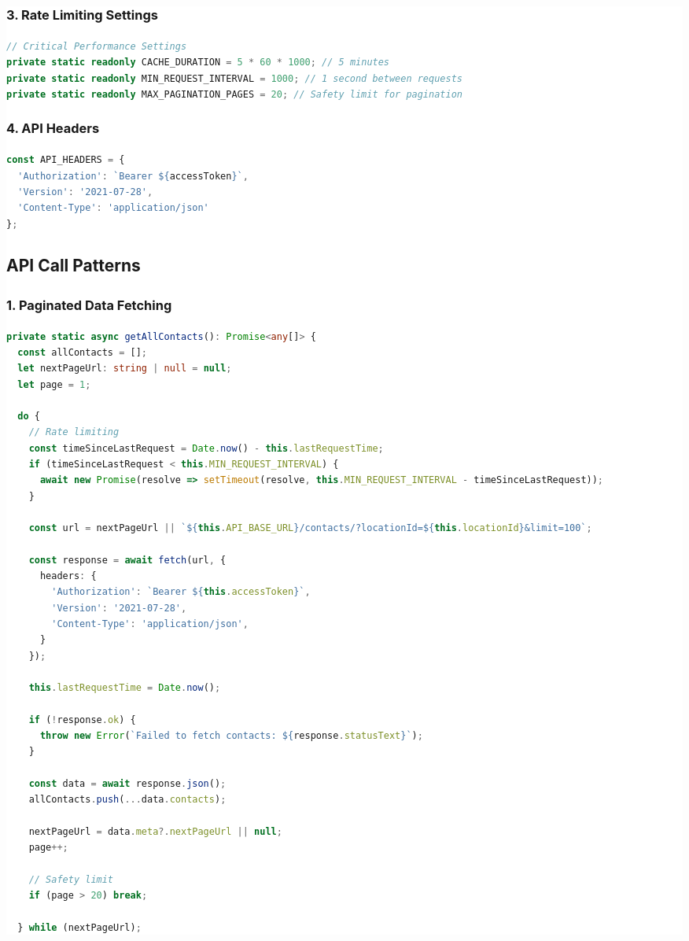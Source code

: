 
### 3. Rate Limiting Settings
```typescript
// Critical Performance Settings
private static readonly CACHE_DURATION = 5 * 60 * 1000; // 5 minutes
private static readonly MIN_REQUEST_INTERVAL = 1000; // 1 second between requests
private static readonly MAX_PAGINATION_PAGES = 20; // Safety limit for pagination
```

### 4. API Headers
```typescript
const API_HEADERS = {
  'Authorization': `Bearer ${accessToken}`,
  'Version': '2021-07-28',
  'Content-Type': 'application/json'
};
```

## API Call Patterns

### 1. Paginated Data Fetching
```typescript
private static async getAllContacts(): Promise<any[]> {
  const allContacts = [];
  let nextPageUrl: string | null = null;
  let page = 1;

  do {
    // Rate limiting
    const timeSinceLastRequest = Date.now() - this.lastRequestTime;
    if (timeSinceLastRequest < this.MIN_REQUEST_INTERVAL) {
      await new Promise(resolve => setTimeout(resolve, this.MIN_REQUEST_INTERVAL - timeSinceLastRequest));
    }
    
    const url = nextPageUrl || `${this.API_BASE_URL}/contacts/?locationId=${this.locationId}&limit=100`;
    
    const response = await fetch(url, {
      headers: {
        'Authorization': `Bearer ${this.accessToken}`,
        'Version': '2021-07-28',
        'Content-Type': 'application/json',
      }
    });

    this.lastRequestTime = Date.now();

    if (!response.ok) {
      throw new Error(`Failed to fetch contacts: ${response.statusText}`);
    }

    const data = await response.json();
    allContacts.push(...data.contacts);
    
    nextPageUrl = data.meta?.nextPageUrl || null;
    page++;
    
    // Safety limit
    if (page > 20) break;
    
  } while (nextPageUrl);

```